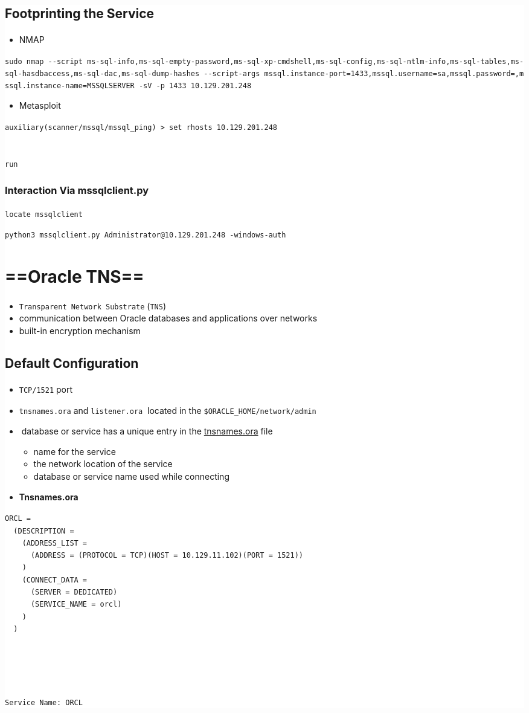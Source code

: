


## Footprinting the Service

- NMAP
```shell-session
sudo nmap --script ms-sql-info,ms-sql-empty-password,ms-sql-xp-cmdshell,ms-sql-config,ms-sql-ntlm-info,ms-sql-tables,ms-sql-hasdbaccess,ms-sql-dac,ms-sql-dump-hashes --script-args mssql.instance-port=1433,mssql.username=sa,mssql.password=,mssql.instance-name=MSSQLSERVER -sV -p 1433 10.129.201.248
```


- Metasploit
```shell-session
auxiliary(scanner/mssql/mssql_ping) > set rhosts 10.129.201.248


run
```


### Interaction Via mssqlclient.py


```
locate mssqlclient
```

```shell-session
python3 mssqlclient.py Administrator@10.129.201.248 -windows-auth
```


# ==Oracle TNS==
- `Transparent Network Substrate` (`TNS`)
- communication between Oracle databases and applications over networks
- built-in encryption mechanism


## Default Configuration

- `TCP/1521` port
- `tnsnames.ora` and `listener.ora`    located in the `$ORACLE_HOME/network/admin` 
-  database or service has a unique entry in the [tnsnames.ora](https://docs.oracle.com/cd/E11882_01/network.112/e10835/tnsnames.htm#NETRF007) file
	- name for the service
	- the network location of the service
	- database or service name used while connecting


- **Tnsnames.ora**
``` ora
ORCL =
  (DESCRIPTION =
    (ADDRESS_LIST =
      (ADDRESS = (PROTOCOL = TCP)(HOST = 10.129.11.102)(PORT = 1521))
    )
    (CONNECT_DATA =
      (SERVER = DEDICATED)
      (SERVICE_NAME = orcl)
    )
  )





Service Name: ORCL
```